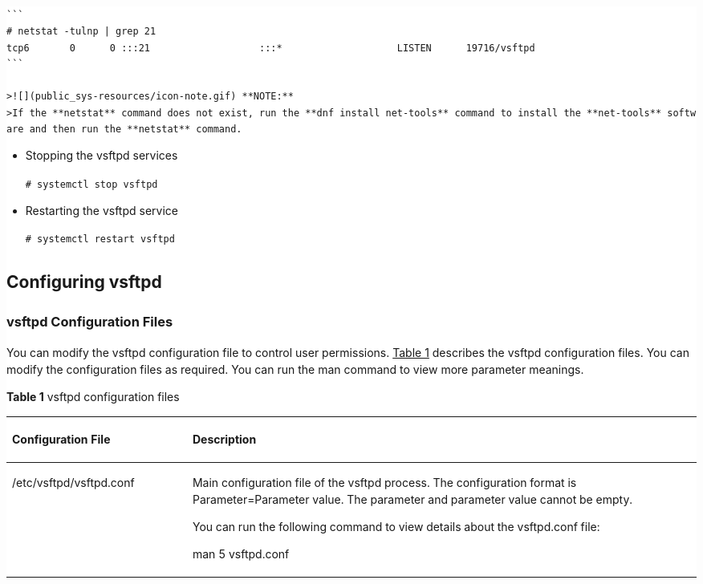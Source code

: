     ```
    # netstat -tulnp | grep 21
    tcp6       0      0 :::21                   :::*                    LISTEN      19716/vsftpd
    ```

    >![](public_sys-resources/icon-note.gif) **NOTE:**   
    >If the **netstat** command does not exist, run the **dnf install net-tools** command to install the **net-tools** software and then run the **netstat** command.  

-   Stopping the vsftpd services

    ```
    # systemctl stop vsftpd
    ```


-   Restarting the vsftpd service

    ```
    # systemctl restart vsftpd
    ```


## Configuring vsftpd



### vsftpd Configuration Files

You can modify the vsftpd configuration file to control user permissions.  [Table 1](#table1541615718372)  describes the vsftpd configuration files. You can modify the configuration files as required. You can run the man command to view more parameter meanings.

**Table  1**  vsftpd configuration files

<a name="table1541615718372"></a>
<table><thead align="left"><tr id="row1041620733716"><th class="cellrowborder" valign="top" width="26.16%" id="mcps1.2.3.1.1"><p id="p141619753716"><a name="p141619753716"></a><a name="p141619753716"></a>Configuration File</p>
</th>
<th class="cellrowborder" valign="top" width="73.83999999999999%" id="mcps1.2.3.1.2"><p id="p16416187153714"><a name="p16416187153714"></a><a name="p16416187153714"></a>Description</p>
</th>
</tr>
</thead>
<tbody><tr id="row541716723710"><td class="cellrowborder" valign="top" width="26.16%" headers="mcps1.2.3.1.1 "><p id="p1071316355299"><a name="p1071316355299"></a><a name="p1071316355299"></a>/etc/vsftpd/vsftpd.conf</p>
</td>
<td class="cellrowborder" valign="top" width="73.83999999999999%" headers="mcps1.2.3.1.2 "><p id="p04178718376"><a name="p04178718376"></a><a name="p04178718376"></a>Main configuration file of the vsftpd process. The configuration format is Parameter=Parameter value. The parameter and parameter value cannot be empty.</p>
<p id="p153451439183513"><a name="p153451439183513"></a><a name="p153451439183513"></a>You can run the following command to view details about the vsftpd.conf file:</p>
<p id="p128951154173518"><a name="p128951154173518"></a><a name="p128951154173518"></a>man 5 vsftpd.conf</p>
</td>
</tr>